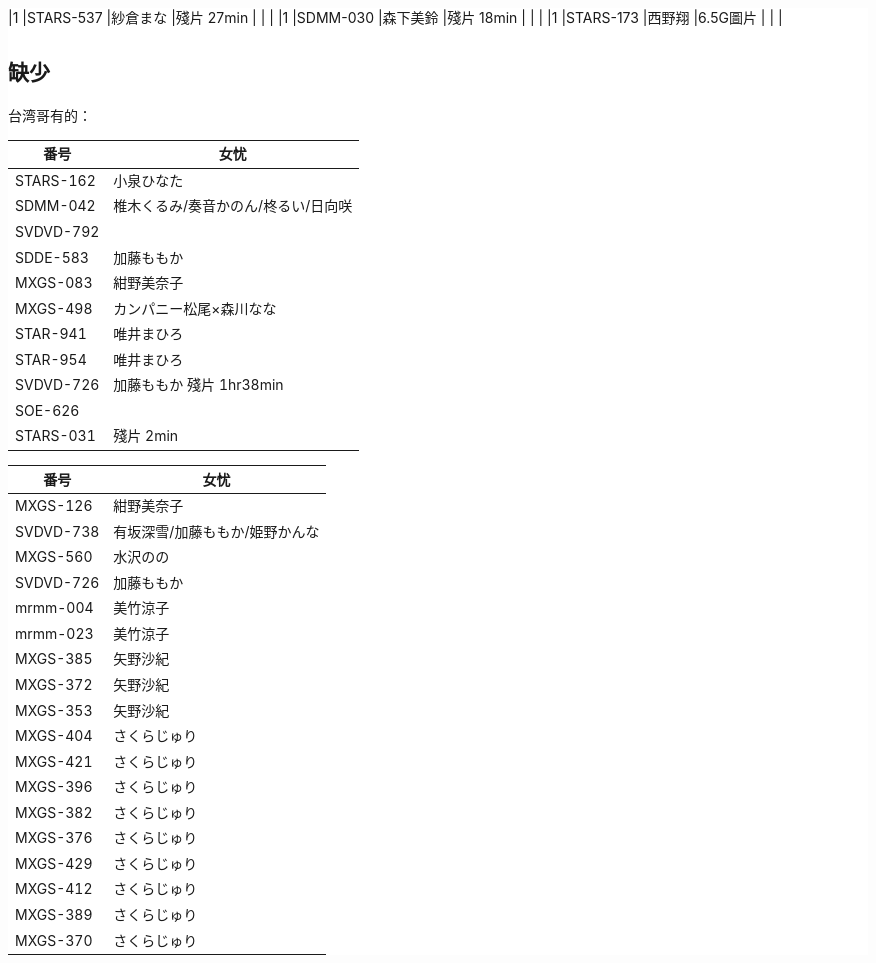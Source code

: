 |1 |STARS\-537         |紗倉まな                                                                                             |殘片 27min                       |              |   |
|1 |SDMM\-030          |森下美鈴                                                                                             |殘片 18min                       |              |   |
|1 |STARS\-173         |西野翔                                                                                               |6.5G圖片                         |              |   |

## 缺少

台湾哥有的：

|番号      |女忧                               |
|----------|-----------------------------------|
|STARS\-162|小泉ひなた                         |
|SDMM\-042 |椎木くるみ/奏音かのん/柊るい/日向咲|
|SVDVD\-792|                                   |
|SDDE\-583 |加藤ももか                         |
|MXGS\-083 |紺野美奈子                         |
|MXGS\-498 |カンパニー松尾×森川なな           |
|STAR\-941 |唯井まひろ                         |
|STAR\-954 |唯井まひろ                         |
|SVDVD\-726|加藤ももか 殘片 1hr38min           |
|SOE\-626  |                                   |
|STARS\-031|殘片 2min                          |

|番号      |女忧                                                         |
|----------|-------------------------------------------------------------|
|MXGS\-126 |紺野美奈子                                                   |
|SVDVD\-738|有坂深雪/加藤ももか/姫野かんな                               |
|MXGS\-560 |水沢のの                                                     |
|SVDVD\-726|加藤ももか                                                   |
|mrmm\-004 |美竹涼子                                                     |
|mrmm\-023 |美竹涼子                                                     |
|MXGS\-385 |矢野沙紀                                                     |
|MXGS\-372 |矢野沙紀                                                     |
|MXGS\-353 |矢野沙紀                                                     |
|MXGS\-404 |さくらじゅり                                                 |
|MXGS\-421 |さくらじゅり                                                 |
|MXGS\-396 |さくらじゅり                                                 |
|MXGS\-382 |さくらじゅり                                                 |
|MXGS\-376 |さくらじゅり                                                 |
|MXGS\-429 |さくらじゅり                                                 |
|MXGS\-412 |さくらじゅり                                                 |
|MXGS\-389 |さくらじゅり                                                 |
|MXGS\-370 |さくらじゅり                                                 |